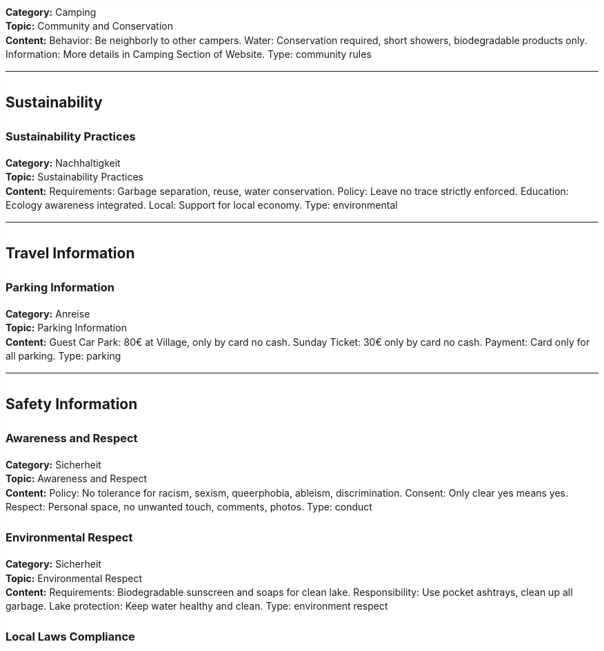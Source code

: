 **Category:** Camping  
 **Topic:** Community and Conservation  
 **Content:** Behavior: Be neighborly to other campers. Water: Conservation required, short showers, biodegradable products only. Information: More details in Camping Section of Website. Type: community rules

---

## **Sustainability**

### **Sustainability Practices**

**Category:** Nachhaltigkeit  
 **Topic:** Sustainability Practices  
 **Content:** Requirements: Garbage separation, reuse, water conservation. Policy: Leave no trace strictly enforced. Education: Ecology awareness integrated. Local: Support for local economy. Type: environmental

---

## **Travel Information**

### **Parking Information**

**Category:** Anreise  
 **Topic:** Parking Information  
 **Content:** Guest Car Park: 80€ at Village, only by card no cash. Sunday Ticket: 30€ only by card no cash. Payment: Card only for all parking. Type: parking

---

## **Safety Information**

### **Awareness and Respect**

**Category:** Sicherheit  
 **Topic:** Awareness and Respect  
 **Content:** Policy: No tolerance for racism, sexism, queerphobia, ableism, discrimination. Consent: Only clear yes means yes. Respect: Personal space, no unwanted touch, comments, photos. Type: conduct

### **Environmental Respect**

**Category:** Sicherheit  
 **Topic:** Environmental Respect  
 **Content:** Requirements: Biodegradable sunscreen and soaps for clean lake. Responsibility: Use pocket ashtrays, clean up all garbage. Lake protection: Keep water healthy and clean. Type: environment respect

### **Local Laws Compliance**
